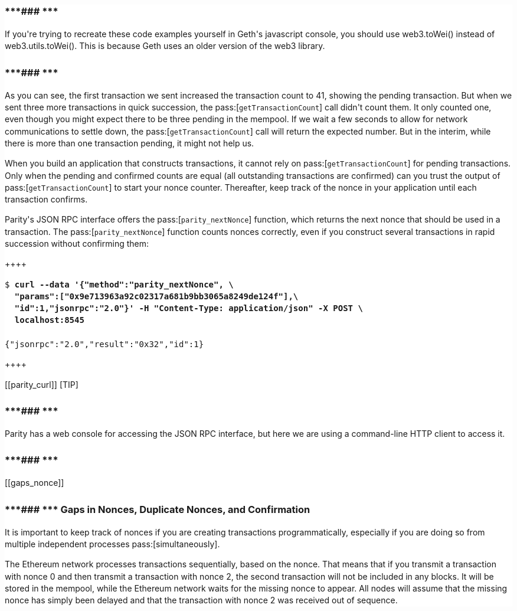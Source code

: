 ### ***### ***
If you're trying to recreate these code examples yourself in Geth's javascript console, you should use web3.toWei() instead of web3.utils.toWei(). This is because Geth uses an older version of the web3 library.
### ***### ***

As you can see, the first transaction we sent increased the transaction count to 41, showing the pending transaction. But when we sent three more transactions in quick succession, the pass:[<span class="keep-together"><code>getTransactionCount</code></span>] call didn't count them. It only counted one, even though you might expect there to be three pending in the mempool. If we wait a few seconds to allow for network communications to settle down, the pass:[<span class="keep-together"><code>getTransactionCount</code></span>] call will return the expected number. But in the interim, while there is more than one transaction pending, it might not help us.

When you build an application that constructs transactions, it cannot rely on pass:[<span class="keep-together"><code>getTransactionCount</code></span>] for pending transactions. Only when the pending and confirmed counts are equal (all outstanding transactions are confirmed) can you trust the output of pass:[<span class="keep-together"><code>getTransactionCount</code></span>] to start your nonce counter. Thereafter, keep track of the nonce in your application until each transaction confirms.

Parity's JSON RPC interface offers the pass:[<span class="keep-together"><code>parity_nextNonce</code></span>] function, which returns the next nonce that should be used in a transaction. The pass:[<span class="keep-together"><code>parity_nextNonce</code></span>] function counts nonces correctly, even if you construct several transactions in rapid succession without confirming them:

++++
<pre data-type="programlisting">
$ <strong>curl --data '{"method":"parity_nextNonce", \
  "params":["0x9e713963a92c02317a681b9bb3065a8249de124f"],\
  "id":1,"jsonrpc":"2.0"}' -H "Content-Type: application/json" -X POST \
  localhost:8545</strong>

{"jsonrpc":"2.0","result":"0x32","id":1}
</pre>
++++

[[parity_curl]]
[TIP]
### ***### ***
Parity has a web console for accessing the JSON RPC interface, but here we are using a command-line HTTP client to access it.
### ***### ***

[[gaps_nonce]]
### ***### *** Gaps in Nonces, Duplicate Nonces, and Confirmation

It is important to keep track of nonces if you are creating transactions programmatically, especially if you are doing so from multiple independent processes pass:[<span class="keep-together">simultaneously</span>].

The Ethereum network processes transactions sequentially, based on the nonce. That means that if you transmit a transaction with nonce 0 and then transmit a transaction with nonce 2, the second transaction will not be included in any blocks. It will be stored in the mempool, while the Ethereum network waits for the missing nonce to appear. All nodes will assume that the missing nonce has simply been delayed and that the transaction with nonce 2 was received out of sequence.
